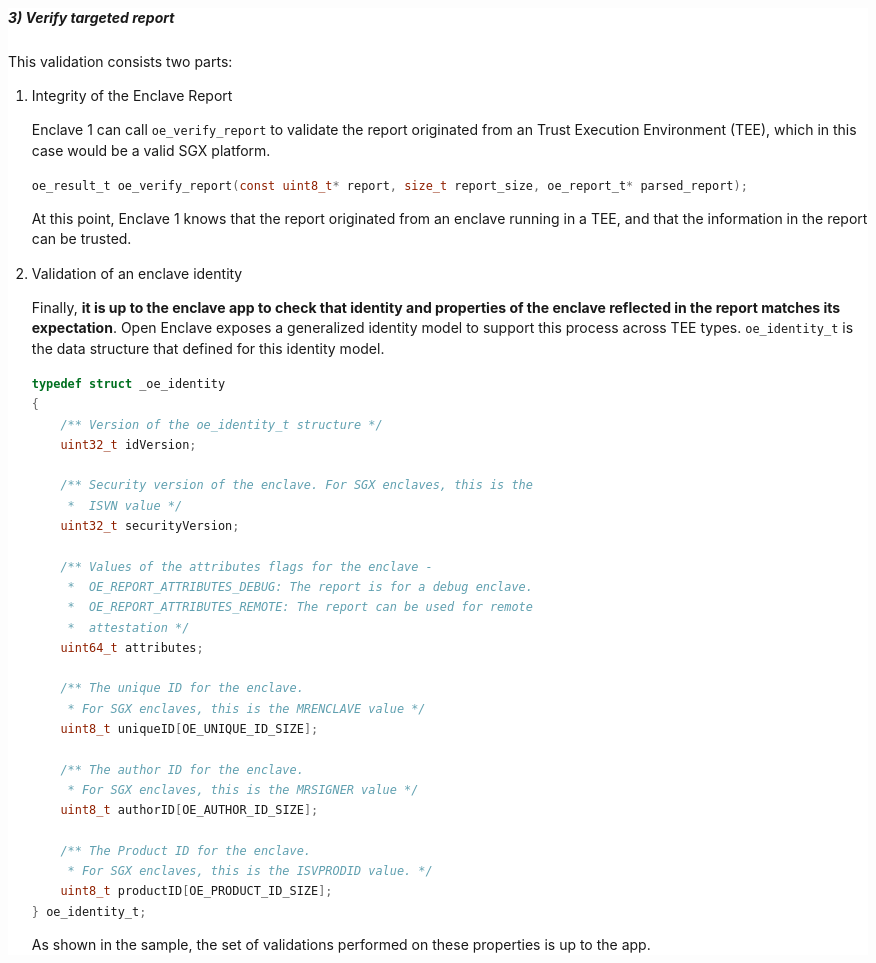 ##### 3) Verify targeted report

This validation consists two parts:

1. Integrity of the Enclave Report

    Enclave 1 can call `oe_verify_report` to validate the report originated from an Trust Execution Environment (TEE),
    which in this case would be a valid SGX platform.

    ```c
    oe_result_t oe_verify_report(const uint8_t* report, size_t report_size, oe_report_t* parsed_report);
    ```

    At this point, Enclave 1 knows that the report originated from an enclave running in a TEE, and that the information in the report can be trusted.

1. Validation of an enclave identity

    Finally, **it is up to the enclave app to check that identity and properties of the enclave reflected in the report matches its expectation**.
    Open Enclave exposes a generalized identity model to support this process across TEE types. `oe_identity_t` is the data structure that defined for this 
    identity model.

    ```c
    typedef struct _oe_identity
    {
        /** Version of the oe_identity_t structure */
        uint32_t idVersion;

        /** Security version of the enclave. For SGX enclaves, this is the
         *  ISVN value */
        uint32_t securityVersion;

        /** Values of the attributes flags for the enclave -
         *  OE_REPORT_ATTRIBUTES_DEBUG: The report is for a debug enclave.
         *  OE_REPORT_ATTRIBUTES_REMOTE: The report can be used for remote
         *  attestation */
        uint64_t attributes;

        /** The unique ID for the enclave.
         * For SGX enclaves, this is the MRENCLAVE value */
        uint8_t uniqueID[OE_UNIQUE_ID_SIZE];

        /** The author ID for the enclave.
         * For SGX enclaves, this is the MRSIGNER value */
        uint8_t authorID[OE_AUTHOR_ID_SIZE];

        /** The Product ID for the enclave.
         * For SGX enclaves, this is the ISVPRODID value. */
        uint8_t productID[OE_PRODUCT_ID_SIZE];
    } oe_identity_t;
    ```

    As shown in the sample, the set of validations performed on these properties is up to the app.

